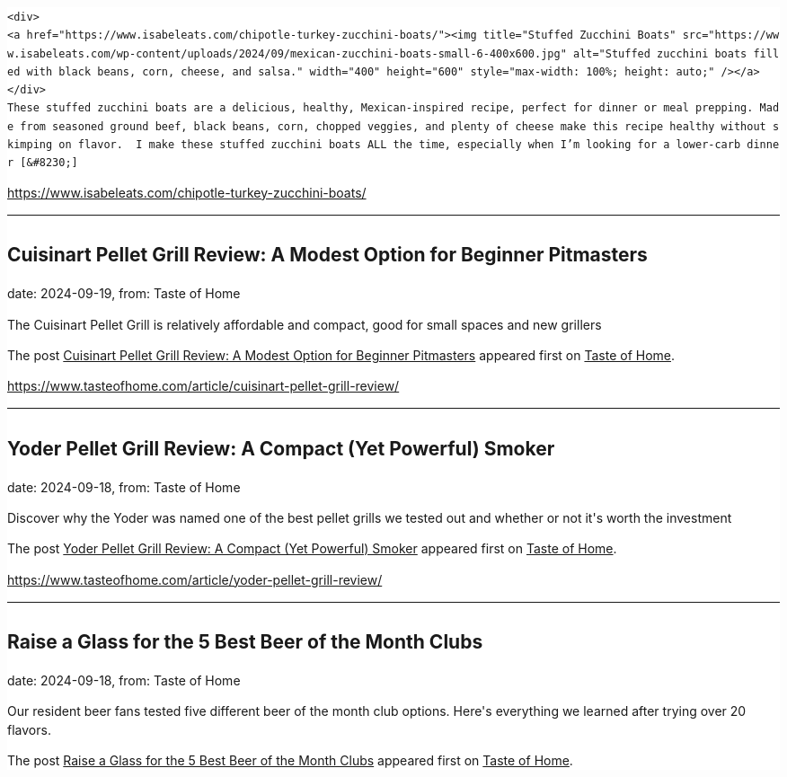 
	<div>
	<a href="https://www.isabeleats.com/chipotle-turkey-zucchini-boats/"><img title="Stuffed Zucchini Boats" src="https://www.isabeleats.com/wp-content/uploads/2024/09/mexican-zucchini-boats-small-6-400x600.jpg" alt="Stuffed zucchini boats filled with black beans, corn, cheese, and salsa." width="400" height="600" style="max-width: 100%; height: auto;" /></a>
	</div>
	These stuffed zucchini boats are a delicious, healthy, Mexican-inspired recipe, perfect for dinner or meal prepping. Made from seasoned ground beef, black beans, corn, chopped veggies, and plenty of cheese make this recipe healthy without skimping on flavor.  I make these stuffed zucchini boats ALL the time, especially when I’m looking for a lower-carb dinner [&#8230;] 

<https://www.isabeleats.com/chipotle-turkey-zucchini-boats/>

---

## Cuisinart Pellet Grill Review: A Modest Option for Beginner Pitmasters

date: 2024-09-19, from: Taste of Home

<p>The Cuisinart Pellet Grill is relatively affordable and compact, good for small spaces and new grillers</p>
<p>The post <a href="https://www.tasteofhome.com/article/cuisinart-pellet-grill-review/">Cuisinart Pellet Grill Review: A Modest Option for Beginner Pitmasters</a> appeared first on <a href="https://www.tasteofhome.com">Taste of Home</a>.</p>
 

<https://www.tasteofhome.com/article/cuisinart-pellet-grill-review/>

---

## Yoder Pellet Grill Review: A Compact (Yet Powerful) Smoker

date: 2024-09-18, from: Taste of Home

<p>Discover why the Yoder was named one of the best pellet grills we tested out and whether or not it's worth the investment</p>
<p>The post <a href="https://www.tasteofhome.com/article/yoder-pellet-grill-review/">Yoder Pellet Grill Review: A Compact (Yet Powerful) Smoker</a> appeared first on <a href="https://www.tasteofhome.com">Taste of Home</a>.</p>
 

<https://www.tasteofhome.com/article/yoder-pellet-grill-review/>

---

## Raise a Glass for the 5 Best Beer of the Month Clubs

date: 2024-09-18, from: Taste of Home

<p>Our resident beer fans tested five different beer of the month club options. Here's everything we learned after trying over 20 flavors.</p>
<p>The post <a href="https://www.tasteofhome.com/collection/best-beer-of-the-month-clubs/">Raise a Glass for the 5 Best Beer of the Month Clubs</a> appeared first on <a href="https://www.tasteofhome.com">Taste of Home</a>.</p>
 